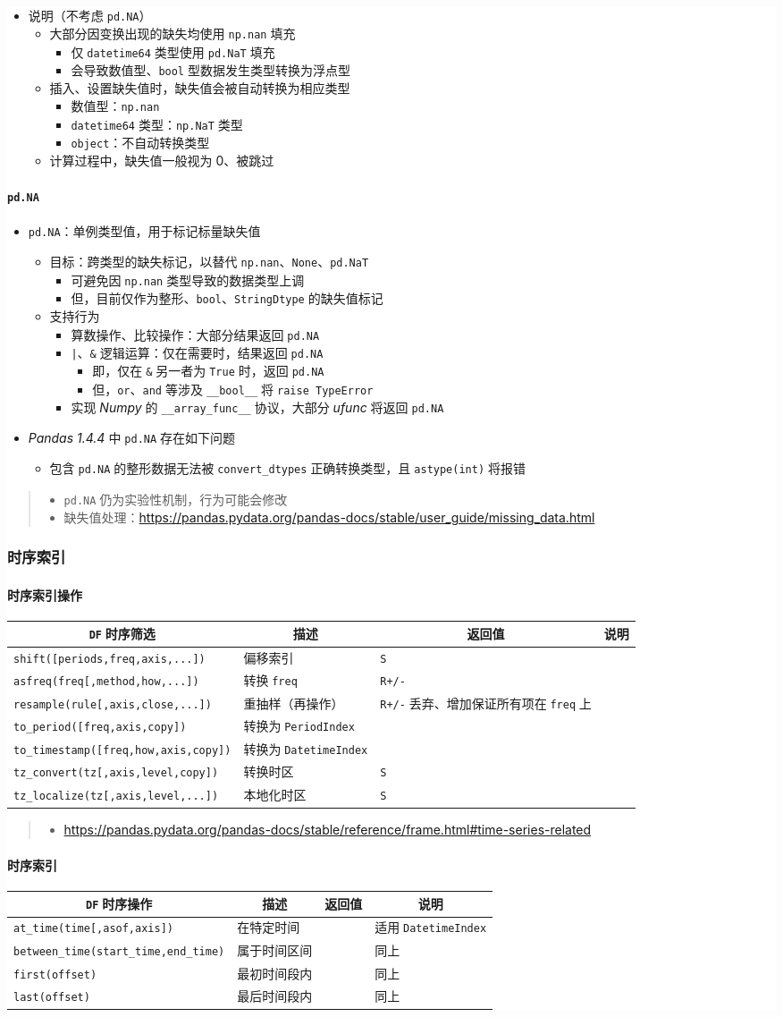 -	说明（不考虑 `pd.NA`）
	-	大部分因变换出现的缺失均使用 `np.nan` 填充
		-	仅 `datetime64` 类型使用 `pd.NaT` 填充
		-	会导致数值型、`bool` 型数据发生类型转换为浮点型
	-	插入、设置缺失值时，缺失值会被自动转换为相应类型
		-	数值型：`np.nan`
		-	`datetime64` 类型：`np.NaT` 类型
		-	`object`：不自动转换类型
	-	计算过程中，缺失值一般视为 0、被跳过

####	`pd.NA`

-	`pd.NA`：单例类型值，用于标记标量缺失值
	-	目标：跨类型的缺失标记，以替代 `np.nan`、`None`、`pd.NaT`
		-	可避免因 `np.nan` 类型导致的数据类型上调
		-	但，目前仅作为整形、`bool`、`StringDtype` 的缺失值标记
	-	支持行为
		-	算数操作、比较操作：大部分结果返回 `pd.NA`
		-	`|`、`&` 逻辑运算：仅在需要时，结果返回 `pd.NA`
			-	即，仅在 `&` 另一者为 `True` 时，返回 `pd.NA`
			-	但，`or`、`and` 等涉及 `__bool__` 将 `raise TypeError`
		-	实现 *Numpy* 的 `__array_func__` 协议，大部分 *ufunc* 将返回 `pd.NA`

-   *Pandas 1.4.4* 中 `pd.NA` 存在如下问题
    -   包含 `pd.NA` 的整形数据无法被 `convert_dtypes` 正确转换类型，且 `astype(int)` 将报错

> - `pd.NA` 仍为实验性机制，行为可能会修改
> - 缺失值处理：<https://pandas.pydata.org/pandas-docs/stable/user_guide/missing_data.html>

###	时序索引

####	时序索引操作

|`DF` 时序筛选|描述|返回值|说明|
|-----|-----|-----|-----|
|`shift([periods,freq,axis,...])`|偏移索引|`S`| |
|`asfreq(freq[,method,how,...])`|转换 `freq`|`R+/-`| |
|`resample(rule[,axis,close,...])`|重抽样（再操作）|`R+/-` 丢弃、增加保证所有项在 `freq` 上|
|`to_period([freq,axis,copy])`|转换为 `PeriodIndex`| | |
|`to_timestamp([freq,how,axis,copy])`|转换为 `DatetimeIndex`| | |
|`tz_convert(tz[,axis,level,copy])`|转换时区|`S`| |
|`tz_localize(tz[,axis,level,...])`|本地化时区|`S`| |

> - <https://pandas.pydata.org/pandas-docs/stable/reference/frame.html#time-series-related>

####	时序索引

|`DF` 时序操作|描述|返回值|说明|
|-----|-----|-----|-----|
|`at_time(time[,asof,axis])`|在特定时间| |适用 `DatetimeIndex`|
|`between_time(start_time,end_time)`|属于时间区间| |同上|
|`first(offset)`|最初时间段内| |同上|
|`last(offset)`|最后时间段内| |同上|
